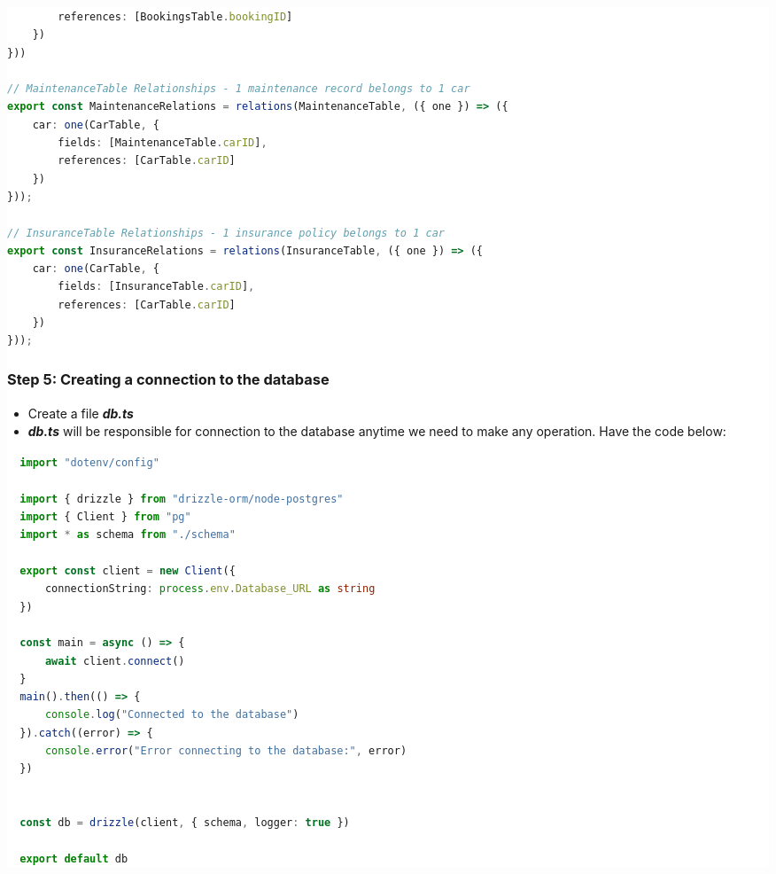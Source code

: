 ```ts
        references: [BookingsTable.bookingID]
    })
}))

// MaintenanceTable Relationships - 1 maintenance record belongs to 1 car
export const MaintenanceRelations = relations(MaintenanceTable, ({ one }) => ({
    car: one(CarTable, {
        fields: [MaintenanceTable.carID],
        references: [CarTable.carID]
    })
}));

// InsuranceTable Relationships - 1 insurance policy belongs to 1 car
export const InsuranceRelations = relations(InsuranceTable, ({ one }) => ({
    car: one(CarTable, {
        fields: [InsuranceTable.carID],
        references: [CarTable.carID]
    })
}));
```

### Step 5: Creating a connection to the database

* Create a file ***db.ts***
* ***db.ts*** will be responsible for connection to the database anytime we need to make any operation. Have the code below:

```ts
  import "dotenv/config"

  import { drizzle } from "drizzle-orm/node-postgres"
  import { Client } from "pg"
  import * as schema from "./schema"

  export const client = new Client({
      connectionString: process.env.Database_URL as string
  })

  const main = async () => {
      await client.connect()
  }
  main().then(() => {
      console.log("Connected to the database")
  }).catch((error) => {
      console.error("Error connecting to the database:", error)
  })


  const db = drizzle(client, { schema, logger: true })

  export default db
```
